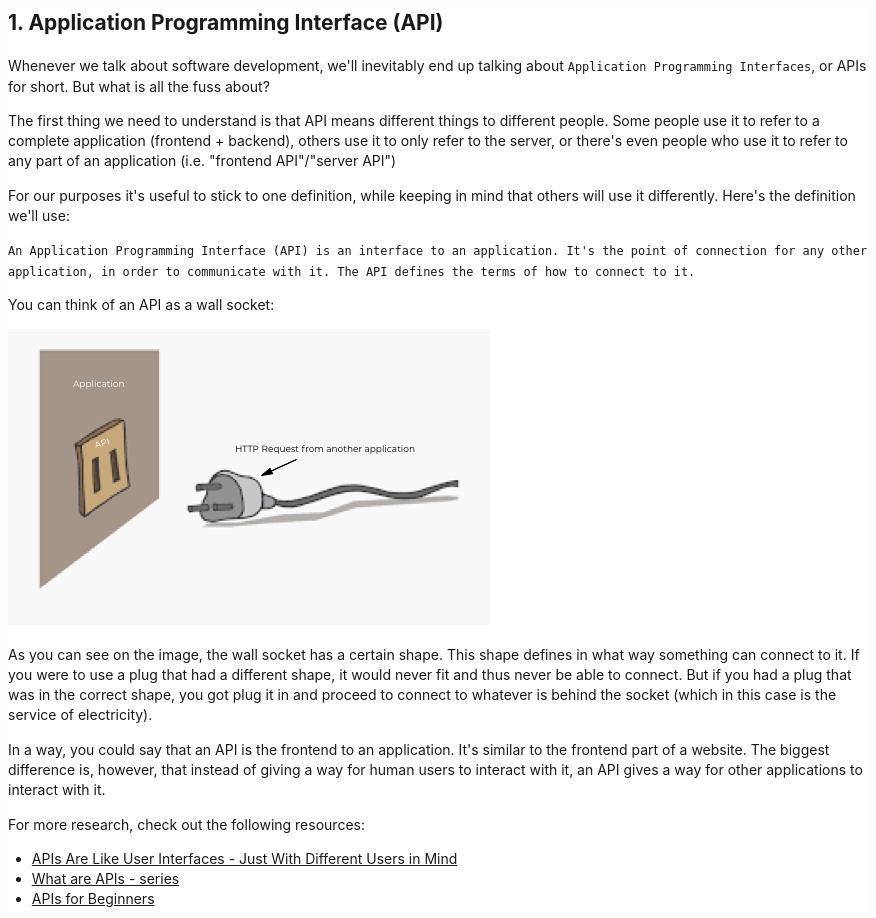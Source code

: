 ## 1. Application Programming Interface (API)

Whenever we talk about software development, we'll inevitably end up talking about `Application Programming Interfaces`, or APIs for short. But what is all the fuss about?

The first thing we need to understand is that API means different things to different people. Some people use it to refer to a complete application (frontend + backend), others use it to only refer to the server, or there's even people who use it to refer to any part of an application (i.e. "frontend API"/"server API")

For our purposes it's useful to stick to one definition, while keeping in mind that others will use it differently. Here's the definition we'll use:

```markdown
An Application Programming Interface (API) is an interface to an application. It's the point of connection for any other application, in order to communicate with it. The API defines the terms of how to connect to it.
```

You can think of an API as a wall socket:

![Wall Socket](./../assets/API.png)

As you can see on the image, the wall socket has a certain shape. This shape defines in what way something can connect to it. If you were to use a plug that had a different shape, it would never fit and thus never be able to connect. But if you had a plug that was in the correct shape, you got plug it in and proceed to connect to whatever is behind the socket (which in this case is the service of electricity).

In a way, you could say that an API is the frontend to an application. It's similar to the frontend part of a website. The biggest difference is, however, that instead of giving a way for human users to interact with it, an API gives a way for other applications to interact with it.

For more research, check out the following resources:

- [APIs Are Like User Interfaces - Just With Different Users in Mind](https://www.programmableweb.com/news/apis-are-user-interfaces-just-different-users-mind/analysis/2015/12/03)
- [What are APIs - series](https://www.youtube.com/watch?v=cpRcK4GS068&list=PLcgRuP1JhcBP8Kh0MC53GH_pxqfOhTVLa)
- [APIs for Beginners](https://www.youtube.com/watch?v=GZvSYJDk-us)
